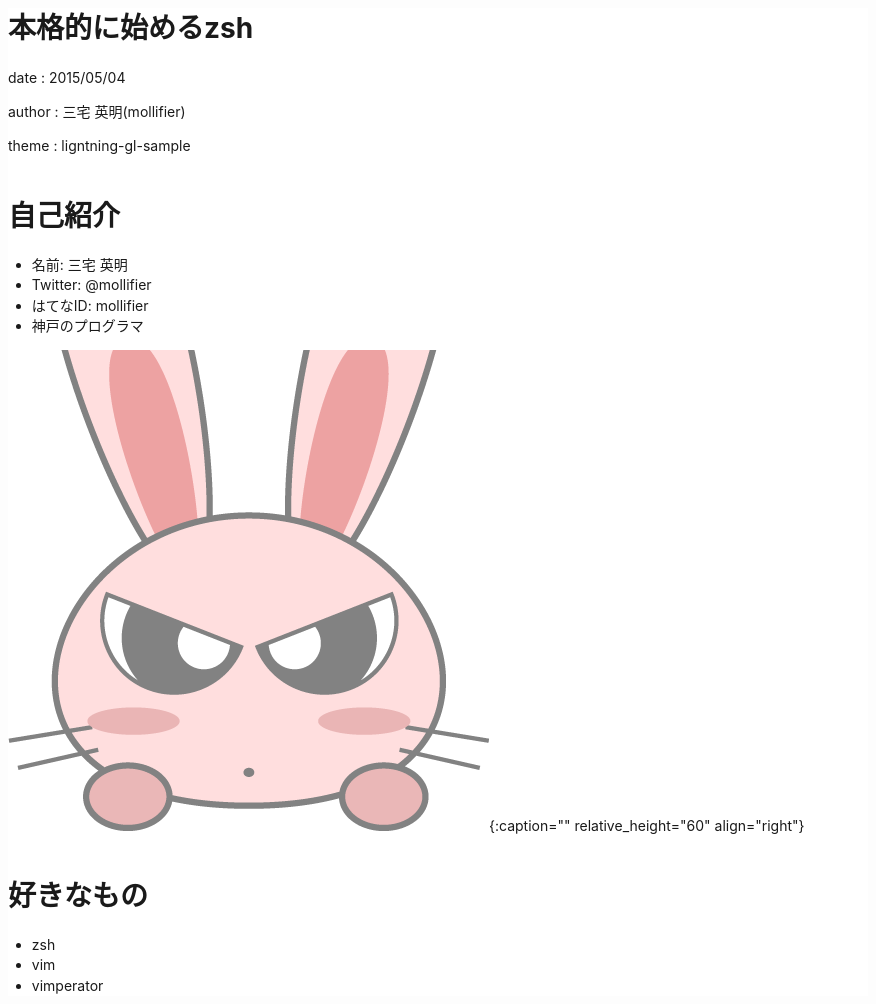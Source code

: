 # 本格的に始めるzsh

date
:  2015/05/04

author
:   三宅 英明(mollifier)

theme
:   ligntning-gl-sample

# 自己紹介

- 名前: 三宅 英明
- Twitter: @mollifier
- はてなID: mollifier
- 神戸のプログラマ

![](images/usagi-kao-kiritori.png){:caption="" relative_height="60" align="right"}

# 好きなもの
- zsh
- vim
- vimperator
